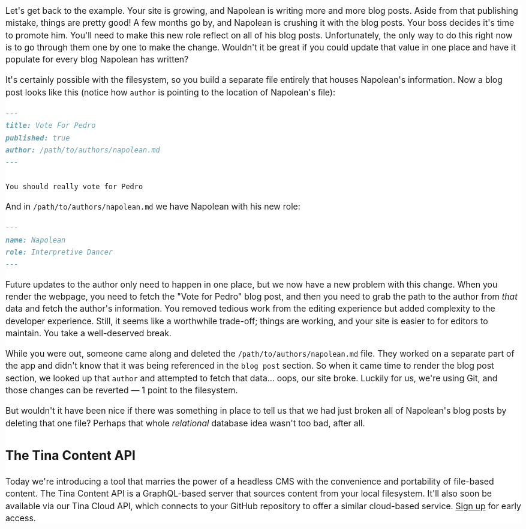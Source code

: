 Let's get back to the example. Your site is growing, and Napolean is writing more and more blog posts. Aside from that publishing mistake, things are pretty good! A few months go by, and Napolean is crushing it with the blog posts. Your boss decides it's time to promote him. You'll need to make this new role reflect on all of his blog posts. Unfortunately, the only way to do this right now is to go through them one by one to make the change. Wouldn't it be great if you could update that value in one place and have it populate for every blog Napolean has written?

It's certainly possible with the filesystem, so you build a separate file entirely that houses Napolean's information. Now a blog post looks like this (notice how `author` is pointing to the location of Napolean's file):

```md
---
title: Vote For Pedro
published: true
author: /path/to/authors/napolean.md
---

You should really vote for Pedro
```

And in `/path/to/authors/napolean.md` we have Napolean with his new role:

```md
---
name: Napolean
role: Interpretive Dancer
---
```

Future updates to the author only need to happen in one place, but we now have a new problem with this change. When you render the webpage, you need to fetch the "Vote for Pedro" blog post, and then you need to grab the path to the author from _that_ data and fetch the author's information. You removed tedious work from the editing experience but added complexity to the developer experience. Still, it seems like a worthwhile trade-off; things are working, and your site is easier to for editors to maintain. You take a well-deserved break.

While you were out, someone came along and deleted the `/path/to/authors/napolean.md` file. They worked on a separate part of the app and didn't know that it was being referenced in the `blog post` section. So when it came time to render the blog post section, we looked up that `author` and attempted to fetch that data... oops, our site broke. Luckily for us, we're using Git, and those changes can be reverted — 1 point to the filesystem.

But wouldn't it have been nice if there was something in place to tell us that we had just broken all of Napolean's blog posts by deleting that one file? Perhaps that whole _relational_ database idea wasn't too bad, after all.

## The Tina Content API

Today we're introducing a tool that marries the power of a headless CMS with the convenience and portability of file-based content. The Tina Content API is a GraphQL-based server that sources content from your local filesystem. It'll also soon be available via our Tina Cloud API, which connects to your GitHub repository to offer a similar cloud-based service. [Sign up](https://tina.io/early-access/) for early access.
